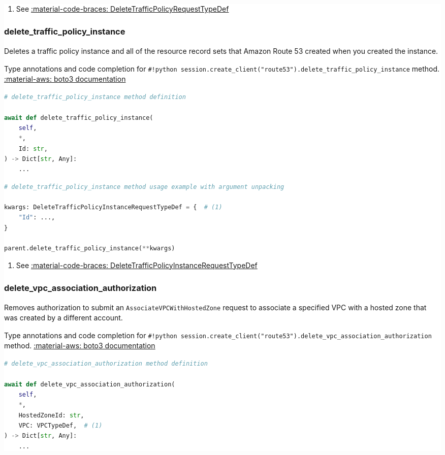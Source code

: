 1. See [:material-code-braces: DeleteTrafficPolicyRequestTypeDef](./type_defs.md#deletetrafficpolicyrequesttypedef)

### delete\_traffic\_policy\_instance

Deletes a traffic policy instance and all of the resource record sets that
Amazon Route 53 created when you created the instance.

Type annotations and code completion for `#!python session.create_client("route53").delete_traffic_policy_instance` method.
[:material-aws: boto3 documentation](https://boto3.amazonaws.com/v1/documentation/api/latest/reference/services/route53/client/delete_traffic_policy_instance.html)

```python
# delete_traffic_policy_instance method definition

await def delete_traffic_policy_instance(
    self,
    *,
    Id: str,
) -> Dict[str, Any]:
    ...
```

```python
# delete_traffic_policy_instance method usage example with argument unpacking

kwargs: DeleteTrafficPolicyInstanceRequestTypeDef = {  # (1)
    "Id": ...,
}

parent.delete_traffic_policy_instance(**kwargs)
```

1. See [:material-code-braces: DeleteTrafficPolicyInstanceRequestTypeDef](./type_defs.md#deletetrafficpolicyinstancerequesttypedef)

### delete\_vpc\_association\_authorization

Removes authorization to submit an <code>AssociateVPCWithHostedZone</code>
request to associate a specified VPC with a hosted zone that was created by a
different account.

Type annotations and code completion for `#!python session.create_client("route53").delete_vpc_association_authorization` method.
[:material-aws: boto3 documentation](https://boto3.amazonaws.com/v1/documentation/api/latest/reference/services/route53/client/delete_vpc_association_authorization.html)

```python
# delete_vpc_association_authorization method definition

await def delete_vpc_association_authorization(
    self,
    *,
    HostedZoneId: str,
    VPC: VPCTypeDef,  # (1)
) -> Dict[str, Any]:
    ...
```
